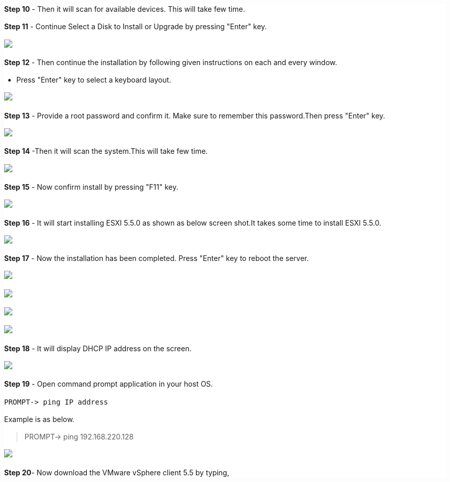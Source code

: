 
**Step 10** - Then it will scan for available devices. This will take few time.

**Step 11** - Continue Select a Disk to Install or Upgrade by pressing "Enter" key.

![](http://i.imgur.com/e0rE8o2.png)

**Step 12** - Then continue the installation by following given instructions on each and every window.

* Press "Enter" key to select a keyboard layout.

![](http://i.imgur.com/bQratVh.png)

**Step 13** - Provide a root password and confirm it. Make sure to remember this password.Then press "Enter" key.

![](http://i.imgur.com/HyJKFkt.png)

**Step 14** -Then it will scan the system.This will take few time.

![](http://i.imgur.com/yt2lIVZ.png)

**Step 15** - Now confirm install by pressing "F11" key.

![](http://i.imgur.com/jJ8zVxu.png)

**Step 16** - It will start installing ESXI 5.5.0 as shown as below screen shot.It takes some time to install ESXI 5.5.0.

![](http://i.imgur.com/OMstrBC.png)

**Step 17** - Now the installation has been completed. Press "Enter" key to reboot the server.

![](http://i.imgur.com/s4BHrQJ.png)

![](http://i.imgur.com/gOkB1TF.png)

![](http://i.imgur.com/r61gRKL.png)

![](http://i.imgur.com/tw6Ut6z.png)

**Step 18** - It will display DHCP IP address on the screen. 

![](http://i.imgur.com/cb8NQ4U.png)

**Step 19** - Open command prompt application in your host OS.

<pre>PROMPT-> ping IP address</pre>

Example is as below.
 >  PROMPT-> ping 192.168.220.128

![](http://i.imgur.com/DlvHpWY.png)

**Step 20**- Now download the VMware vSphere client 5.5 by typing, 
